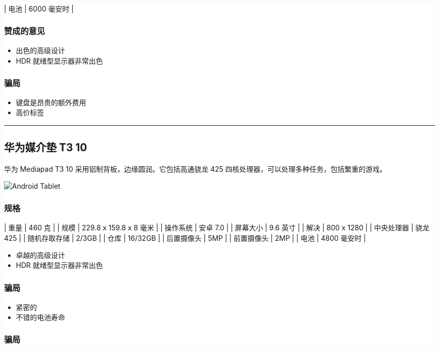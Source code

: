 | 电池 | 6000 毫安时 |

### 赞成的意见

*   出色的高级设计
*   HDR 就绪型显示器非常出色

### 骗局

*   键盘是昂贵的额外费用
*   高价标签

* * *

## 华为媒介垫 T3 10

华为 Mediapad T3 10 采用铝制背板，边缘圆润。它包括高通骁龙 425 四核处理器，可以处理多种任务，包括繁重的游戏。

![Android Tablet](../Images/0e5805d830fe44571cd2f97cc6a6e11b.png)

### 规格

| 重量 | 460 克 |
| 规模 | 229.8 x 159.8 x 8 毫米 |
| 操作系统 | 安卓 7.0 |
| 屏幕大小 | 9.6 英寸 |
| 解决 | 800 x 1280 |
| 中央处理器 | 骁龙 425 |
| 随机存取存储 | 2/3GB |
| 仓库 | 16/32GB |
| 后置摄像头 | 5MP |
| 前置摄像头 | 2MP |
| 电池 | 4800 毫安时 |

*   卓越的高级设计
*   HDR 就绪型显示器非常出色

### 骗局

*   紧密的
*   不错的电池寿命

### 骗局
